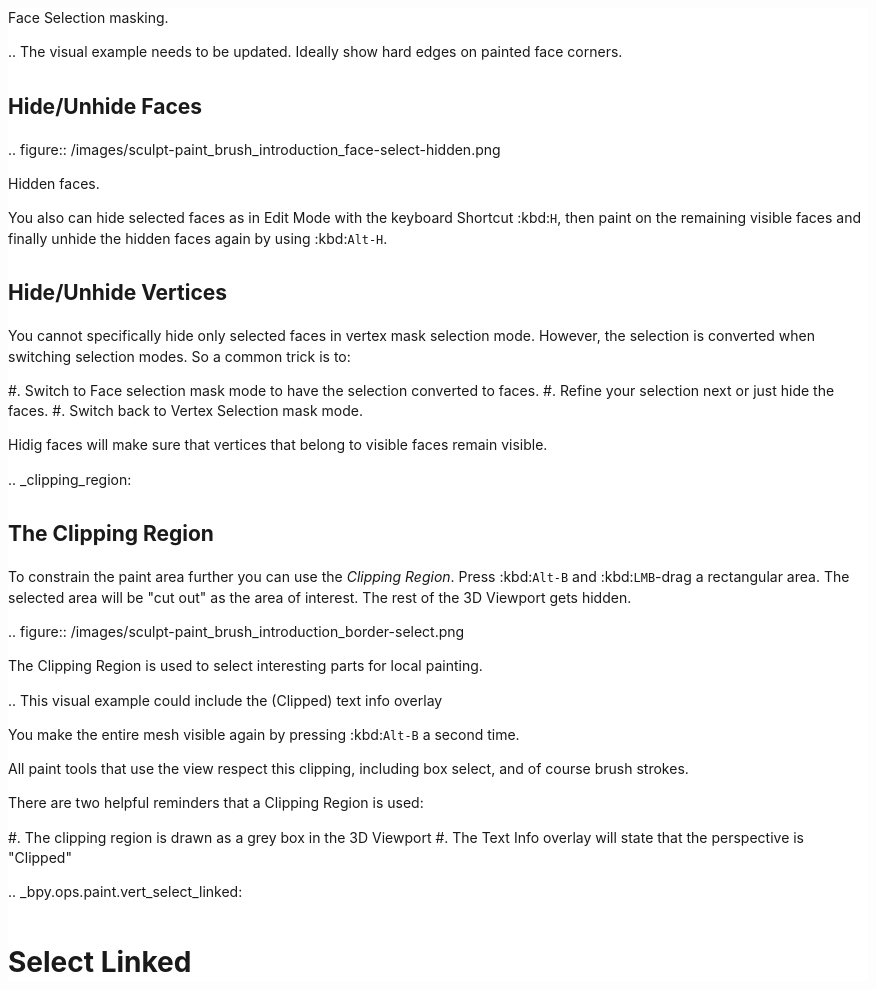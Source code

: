    Face Selection masking.

.. The visual example needs to be updated. Ideally show hard edges on painted face corners.

Hide/Unhide Faces
-----------------

.. figure:: /images/sculpt-paint_brush_introduction_face-select-hidden.png

   Hidden faces.

You also can hide selected faces as in Edit Mode with the keyboard Shortcut :kbd:`H`,
then paint on the remaining visible faces and finally unhide the hidden faces again by using
:kbd:`Alt-H`.


Hide/Unhide Vertices
--------------------

You cannot specifically hide only selected faces in vertex mask selection mode.
However, the selection is converted when switching selection modes.
So a common trick is to:

#. Switch to Face selection mask mode to have the selection converted to faces.
#. Refine your selection next or just hide the faces.
#. Switch back to Vertex Selection mask mode.

Hidig faces will make sure that vertices that belong to visible faces remain visible.


.. _clipping_region:

The Clipping Region
-------------------

To constrain the paint area further you can use the *Clipping Region*.
Press :kbd:`Alt-B` and :kbd:`LMB`-drag a rectangular area.
The selected area will be "cut out" as the area of interest.
The rest of the 3D Viewport gets hidden.

.. figure:: /images/sculpt-paint_brush_introduction_border-select.png

   The Clipping Region is used to select interesting parts for local painting.

.. This visual example could include the (Clipped) text info overlay

You make the entire mesh visible again by pressing :kbd:`Alt-B` a second time.

All paint tools that use the view respect this clipping, including box select, and of course brush strokes.

There are two helpful reminders that a Clipping Region is used:

#. The clipping region is drawn as a grey box in the 3D Viewport
#. The Text Info overlay will state that the perspective is "Clipped"


.. _bpy.ops.paint.vert_select_linked:

Select Linked
=============
